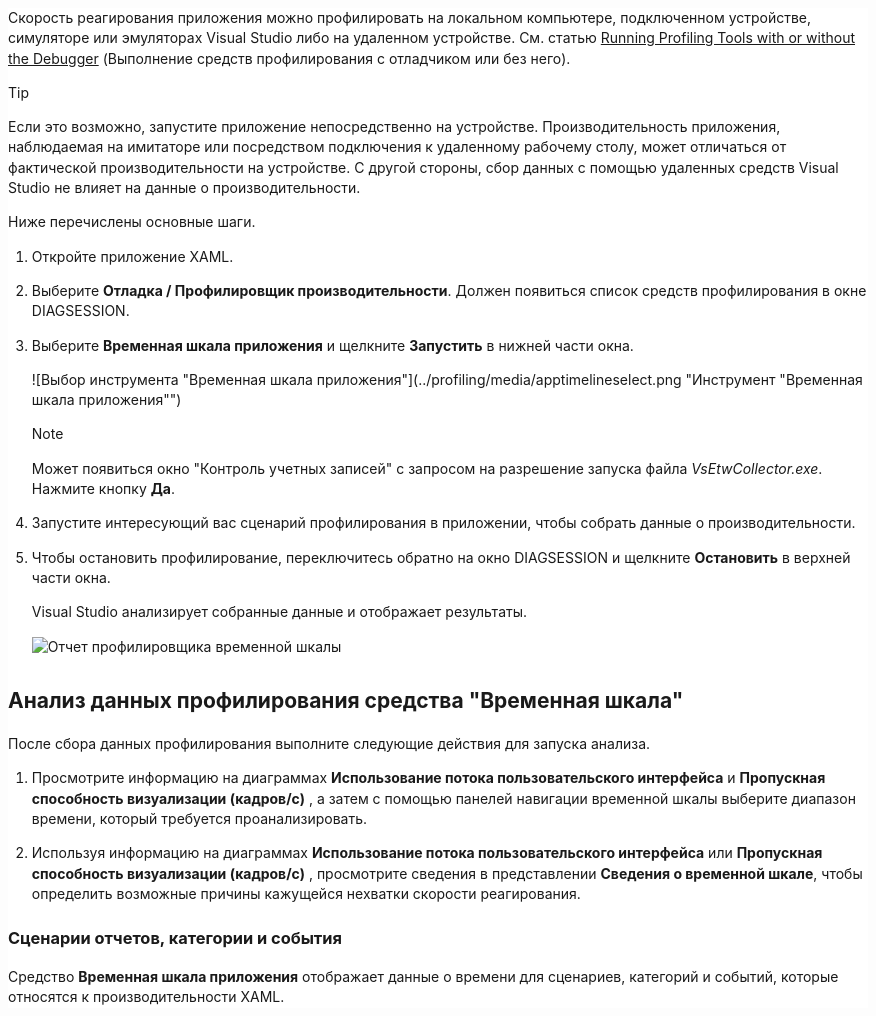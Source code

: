 Скорость реагирования приложения можно профилировать на локальном компьютере, подключенном устройстве, симуляторе или эмуляторах Visual Studio либо на удаленном устройстве. См. статью [Running Profiling Tools with or without the Debugger](../profiling/running-profiling-tools-with-or-without-the-debugger.md) (Выполнение средств профилирования с отладчиком или без него).

> [!TIP]
> Если это возможно, запустите приложение непосредственно на устройстве. Производительность приложения, наблюдаемая на имитаторе или посредством подключения к удаленному рабочему столу, может отличаться от фактической производительности на устройстве. С другой стороны, сбор данных с помощью удаленных средств Visual Studio не влияет на данные о производительности.

Ниже перечислены основные шаги.

1. Откройте приложение XAML.

2. Выберите **Отладка / Профилировщик производительности**. Должен появиться список средств профилирования в окне DIAGSESSION.

3. Выберите **Временная шкала приложения** и щелкните **Запустить** в нижней части окна.

   ![Выбор инструмента "Временная шкала приложения"](../profiling/media/apptimelineselect.png "Инструмент "Временная шкала приложения"")

   > [!NOTE]
   > Может появиться окно "Контроль учетных записей" с запросом на разрешение запуска файла *VsEtwCollector.exe*. Нажмите кнопку **Да**.

4. Запустите интересующий вас сценарий профилирования в приложении, чтобы собрать данные о производительности.

5. Чтобы остановить профилирование, переключитесь обратно на окно DIAGSESSION и щелкните **Остановить** в верхней части окна.

   Visual Studio анализирует собранные данные и отображает результаты.

   ![Отчет профилировщика временной шкалы](../profiling/media/timeline_base.png "TIMELINE_Base")

## <a name="analyze-timeline-profiling-data"></a>Анализ данных профилирования средства "Временная шкала"

После сбора данных профилирования выполните следующие действия для запуска анализа.

1. Просмотрите информацию на диаграммах **Использование потока пользовательского интерфейса** и **Пропускная способность визуализации (кадров/с)** , а затем с помощью панелей навигации временной шкалы выберите диапазон времени, который требуется проанализировать.

2. Используя информацию на диаграммах **Использование потока пользовательского интерфейса** или **Пропускная способность визуализации (кадров/с)** , просмотрите сведения в представлении **Сведения о временной шкале**, чтобы определить возможные причины кажущейся нехватки скорости реагирования.

### <a name="report-scenarios-categories-and-events"></a><a name="BKMK_Report_scenarios_categories_and_events"></a> Сценарии отчетов, категории и события

Средство **Временная шкала приложения** отображает данные о времени для сценариев, категорий и событий, которые относятся к производительности XAML.
